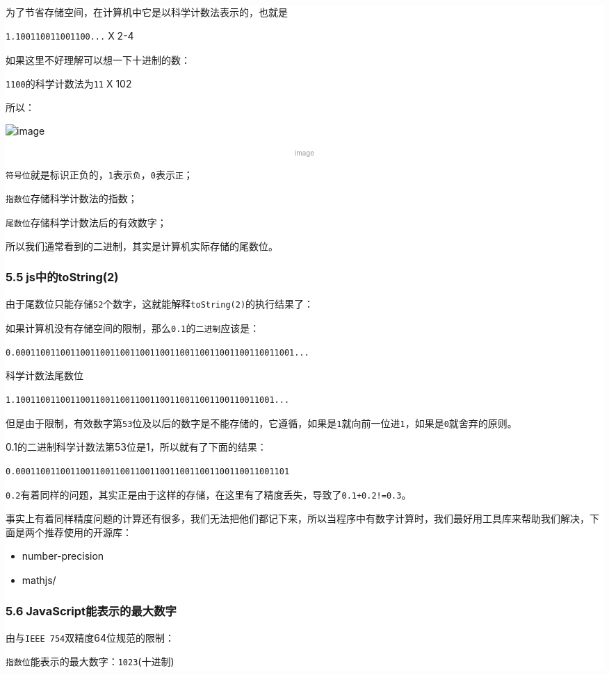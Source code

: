为了节省存储空间，在计算机中它是以科学计数法表示的，也就是

`1.100110011001100...` X 2-4

如果这里不好理解可以想一下十进制的数：

`1100`的科学计数法为`11` X 102

所以：

![image](https://hexo-blog.pek3b.qingstor.com/upload_images/71414-97cb514efa3f24d5?imageMogr2/auto-orient/strip%7CimageView2/2/w/1240 "image")

<figcaption style="margin: 10px 0px 0px; padding: 0px; max-width: 100%; box-sizing: border-box; word-wrap: break-word !important; font-size: 0.7em; color: rgb(153, 153, 153); line-height: inherit; text-align: center;">image</figcaption>

`符号位`就是标识正负的，`1`表示`负`，`0`表示`正`；

`指数位`存储科学计数法的指数；

`尾数位`存储科学计数法后的有效数字；

所以我们通常看到的二进制，其实是计算机实际存储的尾数位。

### 5.5 js中的toString(2)

由于尾数位只能存储`52`个数字，这就能解释`toString(2)`的执行结果了：

如果计算机没有存储空间的限制，那么`0.1`的`二进制`应该是：

```
0.00011001100110011001100110011001100110011001100110011001...
```

科学计数法尾数位

```
1.1001100110011001100110011001100110011001100110011001...
```

但是由于限制，有效数字第`53`位及以后的数字是不能存储的，它遵循，如果是`1`就向前一位进`1`，如果是`0`就舍弃的原则。

0.1的二进制科学计数法第53位是1，所以就有了下面的结果：

```
0.0001100110011001100110011001100110011001100110011001101
```

`0.2`有着同样的问题，其实正是由于这样的存储，在这里有了精度丢失，导致了`0.1+0.2!=0.3`。

事实上有着同样精度问题的计算还有很多，我们无法把他们都记下来，所以当程序中有数字计算时，我们最好用工具库来帮助我们解决，下面是两个推荐使用的开源库：

*   number-precision

*   mathjs/

### 5.6 JavaScript能表示的最大数字

由与`IEEE 754`双精度64位规范的限制：

`指数位`能表示的最大数字：`1023`(十进制)

